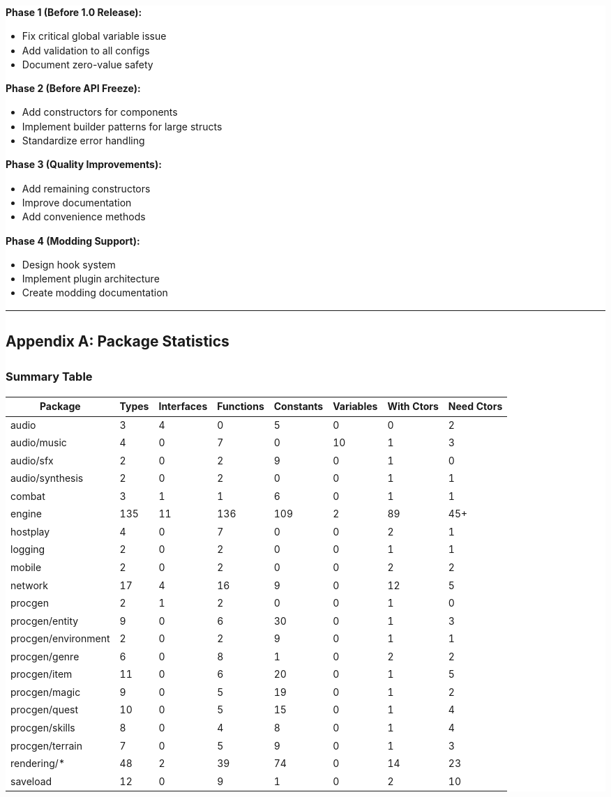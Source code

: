 **Phase 1 (Before 1.0 Release):**
- Fix critical global variable issue
- Add validation to all configs
- Document zero-value safety

**Phase 2 (Before API Freeze):**
- Add constructors for components
- Implement builder patterns for large structs
- Standardize error handling

**Phase 3 (Quality Improvements):**
- Add remaining constructors
- Improve documentation
- Add convenience methods

**Phase 4 (Modding Support):**
- Design hook system
- Implement plugin architecture
- Create modding documentation

---

## Appendix A: Package Statistics

### Summary Table

| Package | Types | Interfaces | Functions | Constants | Variables | With Ctors | Need Ctors |
|---------|-------|------------|-----------|-----------|-----------|------------|------------|
| audio | 3 | 4 | 0 | 5 | 0 | 0 | 2 |
| audio/music | 4 | 0 | 7 | 0 | 10 | 1 | 3 |
| audio/sfx | 2 | 0 | 2 | 9 | 0 | 1 | 0 |
| audio/synthesis | 2 | 0 | 2 | 0 | 0 | 1 | 1 |
| combat | 3 | 1 | 1 | 6 | 0 | 1 | 1 |
| engine | 135 | 11 | 136 | 109 | 2 | 89 | 45+ |
| hostplay | 4 | 0 | 7 | 0 | 0 | 2 | 1 |
| logging | 2 | 0 | 2 | 0 | 0 | 1 | 1 |
| mobile | 2 | 0 | 2 | 0 | 0 | 2 | 2 |
| network | 17 | 4 | 16 | 9 | 0 | 12 | 5 |
| procgen | 2 | 1 | 2 | 0 | 0 | 1 | 0 |
| procgen/entity | 9 | 0 | 6 | 30 | 0 | 1 | 3 |
| procgen/environment | 2 | 0 | 2 | 9 | 0 | 1 | 1 |
| procgen/genre | 6 | 0 | 8 | 1 | 0 | 2 | 2 |
| procgen/item | 11 | 0 | 6 | 20 | 0 | 1 | 5 |
| procgen/magic | 9 | 0 | 5 | 19 | 0 | 1 | 2 |
| procgen/quest | 10 | 0 | 5 | 15 | 0 | 1 | 4 |
| procgen/skills | 8 | 0 | 4 | 8 | 0 | 1 | 4 |
| procgen/terrain | 7 | 0 | 5 | 9 | 0 | 1 | 3 |
| rendering/* | 48 | 2 | 39 | 74 | 0 | 14 | 23 |
| saveload | 12 | 0 | 9 | 1 | 0 | 2 | 10 |
